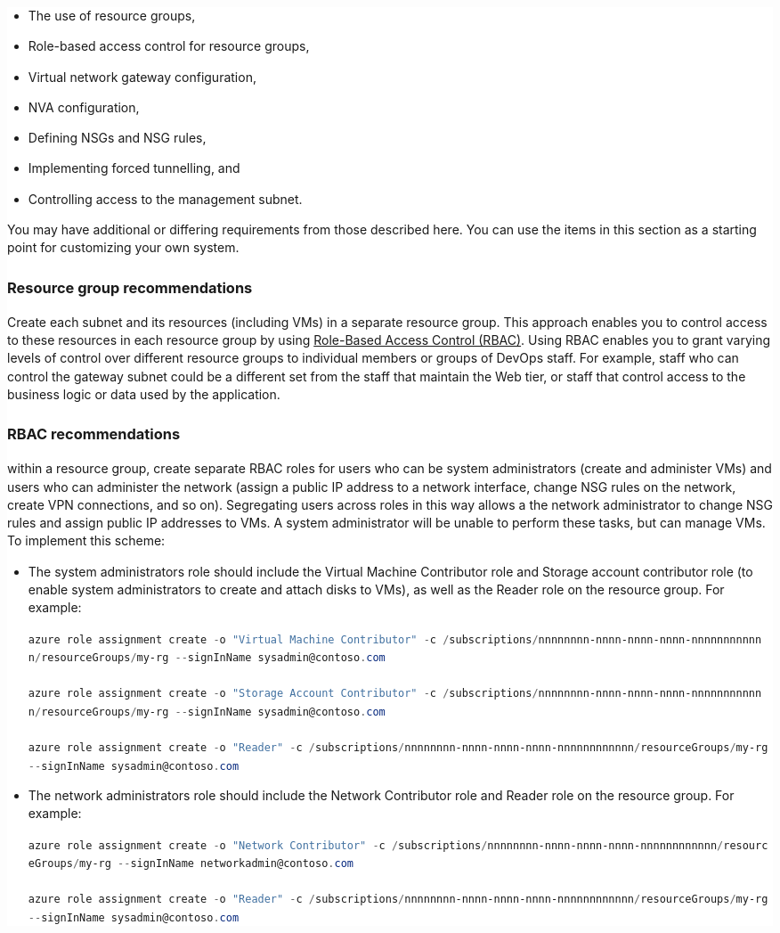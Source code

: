 - The use of resource groups, 

- Role-based access control for resource groups, 

- Virtual network gateway configuration, 

- NVA configuration,

- Defining NSGs and NSG rules,

- Implementing forced tunnelling, and

- Controlling access to the management subnet.

You may have additional or differing requirements from those described here. You can use the items in this section as a starting point for customizing your own system.

### Resource group recommendations

Create each subnet and its resources (including VMs) in a separate resource group. This approach enables you to control access to these resources in each resource group by using [Role-Based Access Control (RBAC)][rbac]. Using RBAC enables you to grant varying levels of control over different resource groups to individual members or groups of DevOps staff. For example, staff who can control the gateway subnet could be a different set from the staff that maintain the Web tier, or staff that control access to the business logic or data used by the application.

### RBAC recommendations

within a resource group, create separate RBAC roles for users who can be system administrators (create and administer VMs) and users who can administer the network (assign a public IP address to a network interface, change NSG rules on the network, create VPN connections, and so on). Segregating users across roles in this way allows a the network administrator to change NSG rules and assign public IP addresses to VMs. A system administrator will be unable to perform these tasks, but can manage VMs. To implement this scheme:

- The system administrators role should include the Virtual Machine Contributor role and Storage account contributor role (to enable system administrators to create and attach disks to VMs), as well as the Reader role on the resource group. For example:

    ```powershell
    azure role assignment create -o "Virtual Machine Contributor" -c /subscriptions/nnnnnnnn-nnnn-nnnn-nnnn-nnnnnnnnnnnn/resourceGroups/my-rg --signInName sysadmin@contoso.com

    azure role assignment create -o "Storage Account Contributor" -c /subscriptions/nnnnnnnn-nnnn-nnnn-nnnn-nnnnnnnnnnnn/resourceGroups/my-rg --signInName sysadmin@contoso.com

    azure role assignment create -o "Reader" -c /subscriptions/nnnnnnnn-nnnn-nnnn-nnnn-nnnnnnnnnnnn/resourceGroups/my-rg --signInName sysadmin@contoso.com
    ```

- The network administrators role should include the Network Contributor role and Reader role on the resource group. For example:

    ```powershell
    azure role assignment create -o "Network Contributor" -c /subscriptions/nnnnnnnn-nnnn-nnnn-nnnn-nnnnnnnnnnnn/resourceGroups/my-rg --signInName networkadmin@contoso.com

    azure role assignment create -o "Reader" -c /subscriptions/nnnnnnnn-nnnn-nnnn-nnnn-nnnnnnnnnnnn/resourceGroups/my-rg --signInName sysadmin@contoso.com
    ```


[resource-manager-overview]: ../resource-group-overview.md
[guidance-vpn-gateway]: ../guidance-hybrid-network-vpn.md
[script]: #sample-solution-script
[implementing-a-multi-tier-architecture-on-Azure]: ./iaas-multi-tier.md
[guidance-expressroute]: ./guidance-hybrid-network-expressroute.md
[connect-to-an-Azure-vnet]: https://technet.microsoft.com/library/dn786406.aspx
[azure-network-security-group]: ../virtual-network/virtual-networks-nsg.md
[getting-started-with-azure-security]: ./../azure-security-getting-started.md
[azure-forced-tunnelling]: https://azure.microsoft.com/en-gb/documentation/articles/vpn-gateway-forced-tunneling-rm/
[clouds-services-network-security]: https://azure.microsoft.com/documentation/articles/best-practices-network-security/
[rbac]: https://azure.microsoft.com/documentation/articles/role-based-access-control-configure/
[architecture]: #architecture_blueprint
[security]: #security
[recommendations]: #recommendations
[azurect]: https://github.com/Azure/NetworkMonitoring/tree/master/AzureCT
[tracert]: https://technet.microsoft.com/library/cc940128.aspx
[barracuda-waf]: https://azure.microsoft.com/marketplace/partners/barracudanetworks/waf/
[barracuda-nf]: https://azure.microsoft.com/marketplace/partners/barracudanetworks/barracuda-ng-firewall/
[vns3]: https://azure.microsoft.com/marketplace/partners/cohesive/cohesiveft-vns3-for-azure/
[fortinet]: https://azure.microsoft.com/marketplace/partners/fortinet/fortinet-fortigate-singlevmfortigate-singlevm/
[securesphere]: https://azure.microsoft.com/marketplace/partners/imperva/securesphere-waf-for-azr/
[denyall]: https://azure.microsoft.com/marketplace/partners/denyall/denyall-web-application-firewall/
[vpn-failover]: ../guidance-hybrid-network-expressroute-vpn-failover.md
[wireshark]: https://www.wireshark.org/
[rbac-recommendations]: #rbac_recommendations